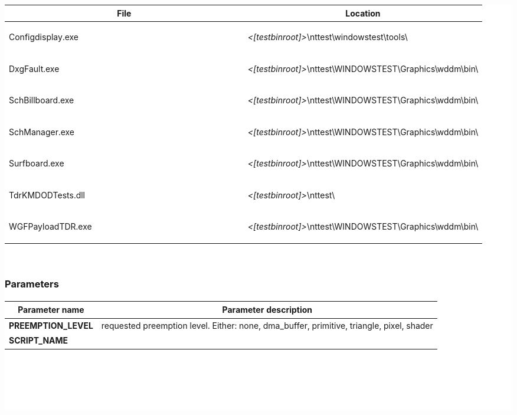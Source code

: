 <table>
<colgroup>
<col width="50%" />
<col width="50%" />
</colgroup>
<thead>
<tr class="header">
<th>File</th>
<th>Location</th>
</tr>
</thead>
<tbody>
<tr class="odd">
<td><p>Configdisplay.exe</p></td>
<td><p><em>&lt;[testbinroot]&gt;</em>\nttest\windowstest\tools\</p></td>
</tr>
<tr class="even">
<td><p>DxgFault.exe</p></td>
<td><p><em>&lt;[testbinroot]&gt;</em>\nttest\WINDOWSTEST\Graphics\wddm\bin\</p></td>
</tr>
<tr class="odd">
<td><p>SchBillboard.exe</p></td>
<td><p><em>&lt;[testbinroot]&gt;</em>\nttest\WINDOWSTEST\Graphics\wddm\bin\</p></td>
</tr>
<tr class="even">
<td><p>SchManager.exe</p></td>
<td><p><em>&lt;[testbinroot]&gt;</em>\nttest\WINDOWSTEST\Graphics\wddm\bin\</p></td>
</tr>
<tr class="odd">
<td><p>Surfboard.exe</p></td>
<td><p><em>&lt;[testbinroot]&gt;</em>\nttest\WINDOWSTEST\Graphics\wddm\bin\</p></td>
</tr>
<tr class="even">
<td><p>TdrKMDODTests.dll</p></td>
<td><p><em>&lt;[testbinroot]&gt;</em>\nttest\</p></td>
</tr>
<tr class="odd">
<td><p>WGFPayloadTDR.exe</p></td>
<td><p><em>&lt;[testbinroot]&gt;</em>\nttest\WINDOWSTEST\Graphics\wddm\bin\</p></td>
</tr>
</tbody>
</table>

 

### <span id="Parameters"></span><span id="parameters"></span><span id="PARAMETERS"></span>Parameters

| Parameter name        | Parameter description                                                                     |
|-----------------------|-------------------------------------------------------------------------------------------|
| **PREEMPTION\_LEVEL** | requested preemption level. Either: none, dma\_buffer, primitive, triangle, pixel, shader |
| **SCRIPT\_NAME**      |                                                                                           |

 

 

 






